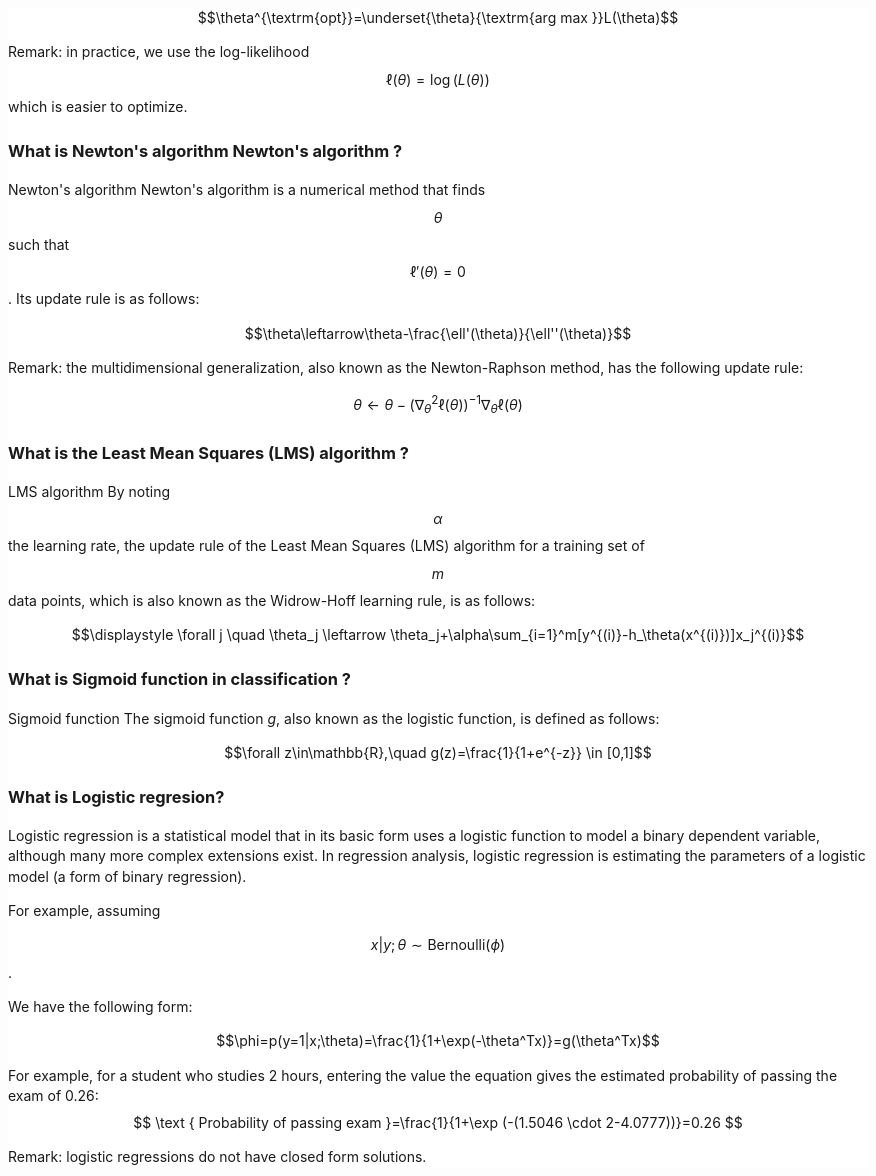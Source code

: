 $$\theta^{\textrm{opt}}=\underset{\theta}{\textrm{arg max }}L(\theta)$$

Remark: in practice, we use the log-likelihood $$\ell(\theta)=\log(L(\theta))$$ which is easier to optimize.

###  What is Newton's algorithm Newton's algorithm ?

Newton's algorithm Newton's algorithm is a numerical method that finds $$\theta$$ such that $$\ell'(\theta)=0$$. 
Its update rule is as follows:

$$\theta\leftarrow\theta-\frac{\ell'(\theta)}{\ell''(\theta)}$$

Remark: the multidimensional generalization, also known as the Newton-Raphson method, has the following update rule:

$$\theta\leftarrow\theta-\left(\nabla_\theta^2\ell(\theta)\right)^{-1}\nabla_\theta\ell(\theta)$$

### What is the  Least Mean Squares (LMS) algorithm ?

LMS algorithm By noting $$\alpha$$ the learning rate, the update rule of the Least Mean Squares (LMS) algorithm
 for a training set of $$m$$ data points, which is also known as the Widrow-Hoff learning rule, is as follows:

$$\displaystyle \forall j \quad \theta_j \leftarrow \theta_j+\alpha\sum_{i=1}^m[y^{(i)}-h_\theta(x^{(i)})]x_j^{(i)}$$

### What is Sigmoid function in classification ?

Sigmoid function The sigmoid function $g$, also known as the logistic function, is defined as follows:

$$\forall z\in\mathbb{R},\quad g(z)=\frac{1}{1+e^{-z}} \in [0,1]$$

### What is Logistic regresion?

Logistic regression is a statistical model that in its basic form uses a logistic function to model a binary dependent variable, although many more complex extensions exist. In regression analysis, logistic regression is estimating the parameters of a logistic model (a form of binary regression).

For example, assuming 

$$x|y ; \theta\sim\text{Bernoulli}(\phi)$$.

 We have the following form:

$$\phi=p(y=1|x;\theta)=\frac{1}{1+\exp(-\theta^Tx)}=g(\theta^Tx)$$

For example, for a student who studies 2 hours, entering the value the equation gives the estimated probability of passing the exam of 0.26:
$$
\text { Probability of passing exam }=\frac{1}{1+\exp (-(1.5046 \cdot 2-4.0777))}=0.26
$$


Remark: logistic regressions do not have closed form solutions.
